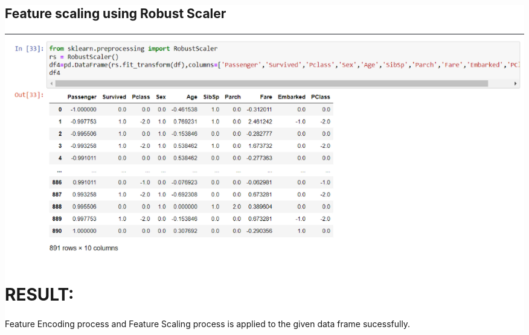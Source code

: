 ## Feature scaling using Robust Scaler
![img](https://github.com/vijay21500269/EX-05-Feature-Generation/blob/main/ds.35.png)
# RESULT:
Feature Encoding process and Feature Scaling process is applied to the given data frame sucessfully.















